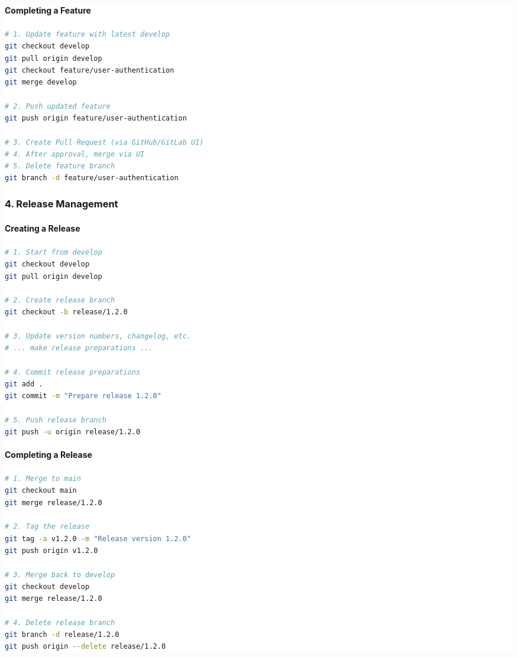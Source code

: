 #### Completing a Feature
```bash
# 1. Update feature with latest develop
git checkout develop
git pull origin develop
git checkout feature/user-authentication
git merge develop

# 2. Push updated feature
git push origin feature/user-authentication

# 3. Create Pull Request (via GitHub/GitLab UI)
# 4. After approval, merge via UI
# 5. Delete feature branch
git branch -d feature/user-authentication
```

### 4. Release Management

#### Creating a Release
```bash
# 1. Start from develop
git checkout develop
git pull origin develop

# 2. Create release branch
git checkout -b release/1.2.0

# 3. Update version numbers, changelog, etc.
# ... make release preparations ...

# 4. Commit release preparations
git add .
git commit -m "Prepare release 1.2.0"

# 5. Push release branch
git push -u origin release/1.2.0
```

#### Completing a Release
```bash
# 1. Merge to main
git checkout main
git merge release/1.2.0

# 2. Tag the release
git tag -a v1.2.0 -m "Release version 1.2.0"
git push origin v1.2.0

# 3. Merge back to develop
git checkout develop
git merge release/1.2.0

# 4. Delete release branch
git branch -d release/1.2.0
git push origin --delete release/1.2.0
```
